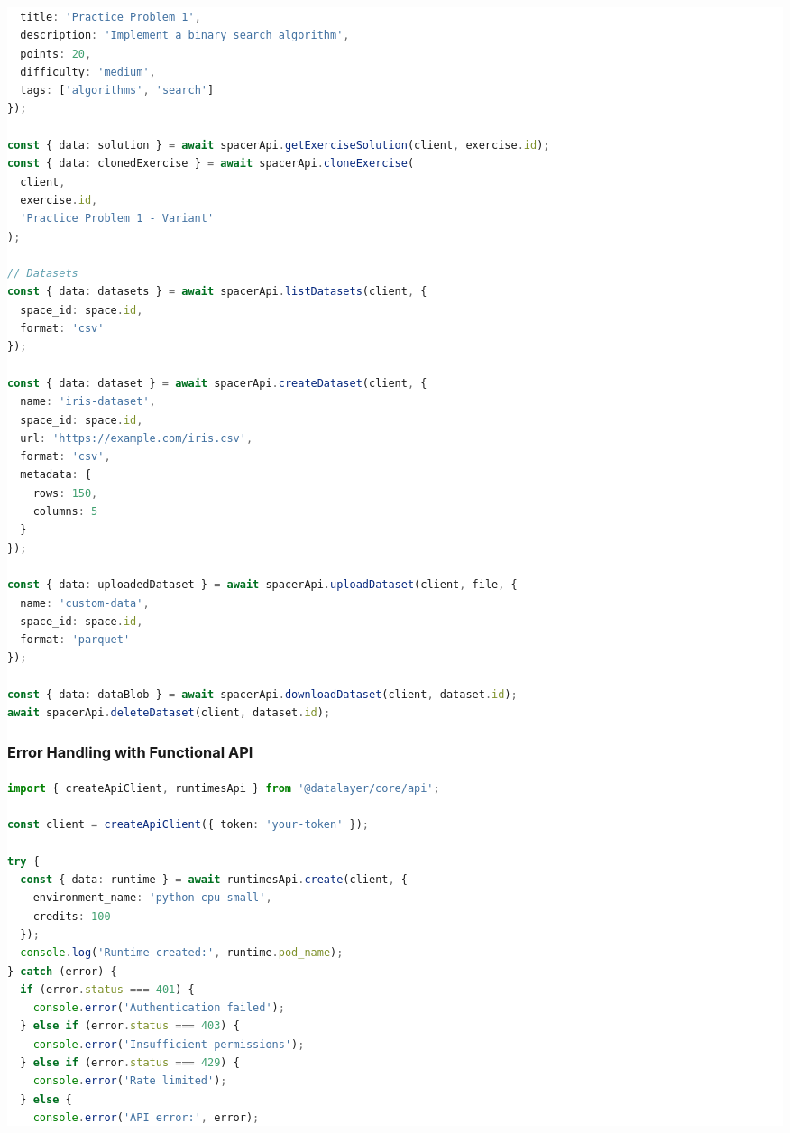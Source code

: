 ```typescript
  title: 'Practice Problem 1',
  description: 'Implement a binary search algorithm',
  points: 20,
  difficulty: 'medium',
  tags: ['algorithms', 'search']
});

const { data: solution } = await spacerApi.getExerciseSolution(client, exercise.id);
const { data: clonedExercise } = await spacerApi.cloneExercise(
  client,
  exercise.id,
  'Practice Problem 1 - Variant'
);

// Datasets
const { data: datasets } = await spacerApi.listDatasets(client, {
  space_id: space.id,
  format: 'csv'
});

const { data: dataset } = await spacerApi.createDataset(client, {
  name: 'iris-dataset',
  space_id: space.id,
  url: 'https://example.com/iris.csv',
  format: 'csv',
  metadata: {
    rows: 150,
    columns: 5
  }
});

const { data: uploadedDataset } = await spacerApi.uploadDataset(client, file, {
  name: 'custom-data',
  space_id: space.id,
  format: 'parquet'
});

const { data: dataBlob } = await spacerApi.downloadDataset(client, dataset.id);
await spacerApi.deleteDataset(client, dataset.id);
```

### Error Handling with Functional API

```typescript
import { createApiClient, runtimesApi } from '@datalayer/core/api';

const client = createApiClient({ token: 'your-token' });

try {
  const { data: runtime } = await runtimesApi.create(client, {
    environment_name: 'python-cpu-small',
    credits: 100
  });
  console.log('Runtime created:', runtime.pod_name);
} catch (error) {
  if (error.status === 401) {
    console.error('Authentication failed');
  } else if (error.status === 403) {
    console.error('Insufficient permissions');
  } else if (error.status === 429) {
    console.error('Rate limited');
  } else {
    console.error('API error:', error);
```